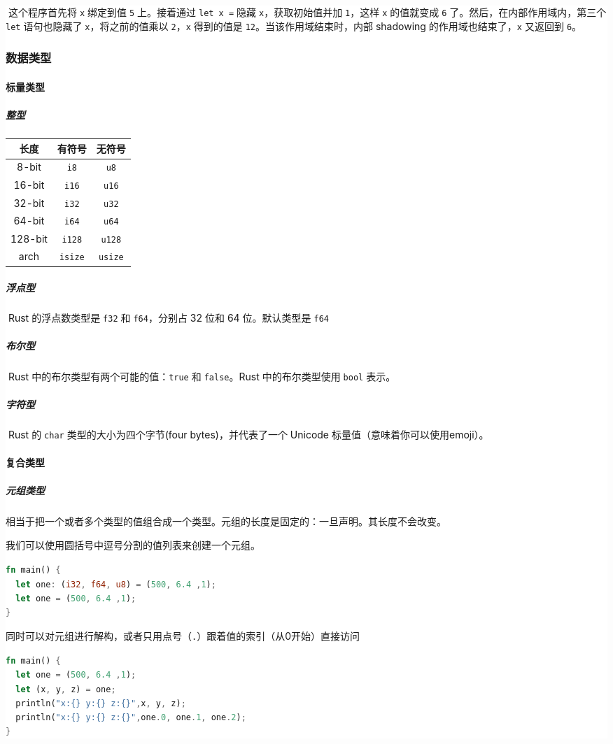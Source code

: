​ 这个程序首先将 `x` 绑定到值 `5` 上。接着通过 `let x =` 隐藏 `x`，获取初始值并加 `1`，这样 `x` 的值就变成 `6` 了。然后，在内部作用域内，第三个 `let` 语句也隐藏了 `x`，将之前的值乘以 `2`，`x` 得到的值是 `12`。当该作用域结束时，内部 shadowing 的作用域也结束了，`x` 又返回到 `6`。

### 数据类型

#### 标量类型

##### 整型

|  长度   |  有符号   |  无符号  |
| :-----: | :-------: | :------: |
|  8-bit  | ```i8```  | ```u8``` |
| 16-bit  | ```i16``` | ```u16``` |
| 32-bit  | ```i32``` | ```u32``` |
| 64-bit  | ```i64```  | ```u64``` |
| 128-bit | ```i128```  | ```u128``` |
|  arch   | ```isize```  | ```usize``` |

##### 浮点型

​ Rust 的浮点数类型是 `f32` 和 `f64`，分别占 32 位和 64 位。默认类型是 `f64`

##### 布尔型

​ Rust 中的布尔类型有两个可能的值：`true` 和 `false`。Rust 中的布尔类型使用 `bool` 表示。

##### 字符型

​ Rust 的 `char` 类型的大小为四个字节(four bytes)，并代表了一个 Unicode 标量值（意味着你可以使用emoji）。

#### 复合类型

##### 元组类型

相当于把一个或者多个类型的值组合成一个类型。元组的长度是固定的：一旦声明。其长度不会改变。

我们可以使用圆括号中逗号分割的值列表来创建一个元组。

```rust
fn main() {
  let one: (i32, f64, u8) = (500, 6.4 ,1);
  let one = (500, 6.4 ,1);
}
```

同时可以对元组进行解构，或者只用点号（`.`）跟着值的索引（从0开始）直接访问

```rust
fn main() {
  let one = (500, 6.4 ,1);
  let (x, y, z) = one;
  println("x:{} y:{} z:{}",x, y, z);
  println("x:{} y:{} z:{}",one.0, one.1, one.2);
}
```
